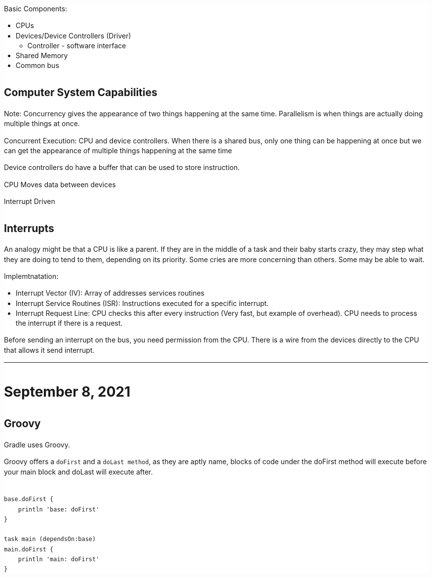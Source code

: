 Basic Components: 
- CPUs
- Devices/Device Controllers (Driver)
	- Controller - software interface
- Shared Memory
- Common bus

## Computer System Capabilities

Note: Concurrency gives the appearance of two things happening at the same time. Parallelism is when things are actually doing multiple things at once. 

Concurrent Execution: CPU and device controllers. When there is a shared bus, only one thing can be happening at once but we can get the appearance of multiple things happening at the same time
 
Device controllers do have a buffer that can be used to store instruction. 

CPU Moves data between devices

Interrupt Driven

## Interrupts

An analogy might be that a CPU is like a parent. If they are in the middle of a task and their baby starts crazy, they may step what they are doing to tend to them, depending on its priority. Some cries are more concerning than others. Some may be able to wait. 

Implemtnatation:
- Interrupt Vector (IV): Array of addresses services routines 
- Interrupt Service Routines (ISR): Instructions executed for a specific interrupt. 
- Interrupt Request Line: CPU checks this after every instruction (Very fast, but example of overhead). CPU needs to process the interrupt if there is a request. 

Before sending an interrupt on the bus, you need permission from the CPU. There is a wire from the devices directly to the CPU that allows it send interrupt. 


-----

# September 8, 2021

## Groovy

Gradle uses Groovy. 

Groovy offers a `doFirst` and a `doLast method`, as they are aptly name, blocks of code under the doFirst method will execute before your main block and doLast will execute after. 

```task base

base.doFirst {
	println 'base: doFirst'
}

task main (dependsOn:base)
main.doFirst {
	println 'main: doFirst'
}
```
